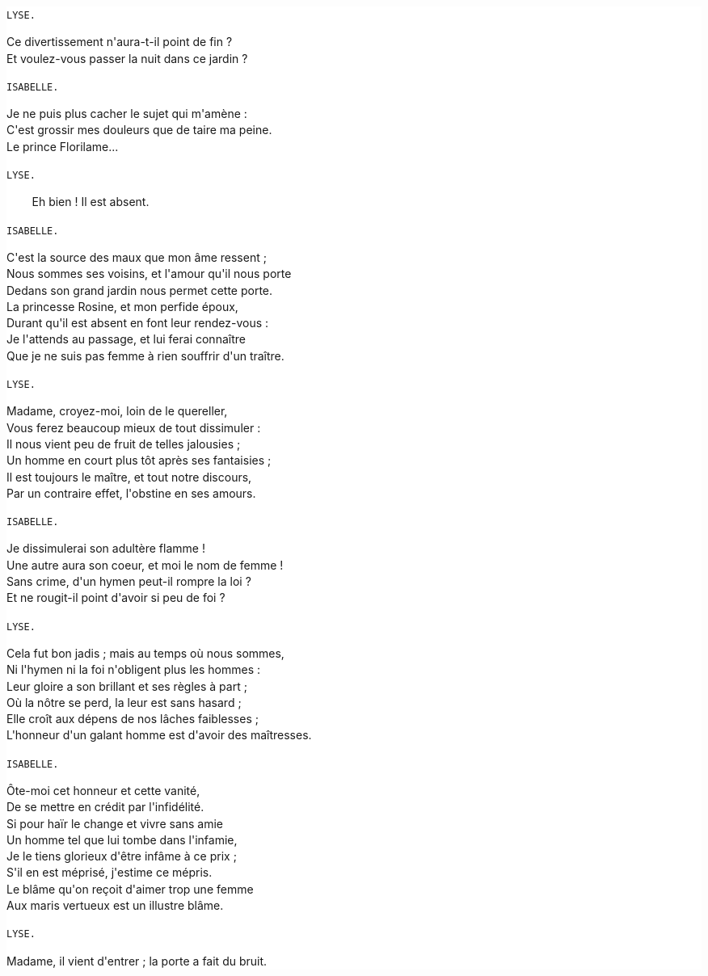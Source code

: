     LYSE.
Ce divertissement n'aura-t-il point de fin ?  
Et voulez-vous passer la nuit dans ce jardin ?  

    ISABELLE.
Je ne puis plus cacher le sujet qui m'amène :  
C'est grossir mes douleurs que de taire ma peine.  
Le prince Florilame...  

    LYSE.
        Eh bien ! Il est absent.  

    ISABELLE.
C'est la source des maux que mon âme ressent ;  
Nous sommes ses voisins, et l'amour qu'il nous porte  
Dedans son grand jardin nous permet cette porte.  
La princesse Rosine, et mon perfide époux,  
Durant qu'il est absent en font leur rendez-vous :  
Je l'attends au passage, et lui ferai connaître  
Que je ne suis pas femme à rien souffrir d'un traître.  

    LYSE.
Madame, croyez-moi, loin de le quereller,  
Vous ferez beaucoup mieux de tout dissimuler :  
Il nous vient peu de fruit de telles jalousies ;  
Un homme en court plus tôt après ses fantaisies ;  
Il est toujours le maître, et tout notre discours,  
Par un contraire effet, l'obstine en ses amours.  

    ISABELLE.
Je dissimulerai son adultère flamme !  
Une autre aura son coeur, et moi le nom de femme !  
Sans crime, d'un hymen peut-il rompre la loi ?  
Et ne rougit-il point d'avoir si peu de foi ?  

    LYSE.
Cela fut bon jadis ; mais au temps où nous sommes,  
Ni l'hymen ni la foi n'obligent plus les hommes :  
Leur gloire a son brillant et ses règles à part ;  
Où la nôtre se perd, la leur est sans hasard ;  
Elle croît aux dépens de nos lâches faiblesses ;  
L'honneur d'un galant homme est d'avoir des maîtresses.  

    ISABELLE.
Ôte-moi cet honneur et cette vanité,  
De se mettre en crédit par l'infidélité.  
Si pour haïr le change et vivre sans amie  
Un homme tel que lui tombe dans l'infamie,  
Je le tiens glorieux d'être infâme à ce prix ;  
S'il en est méprisé, j'estime ce mépris.  
Le blâme qu'on reçoit d'aimer trop une femme  
Aux maris vertueux est un illustre blâme.  

    LYSE.
Madame, il vient d'entrer ; la porte a fait du bruit.  
